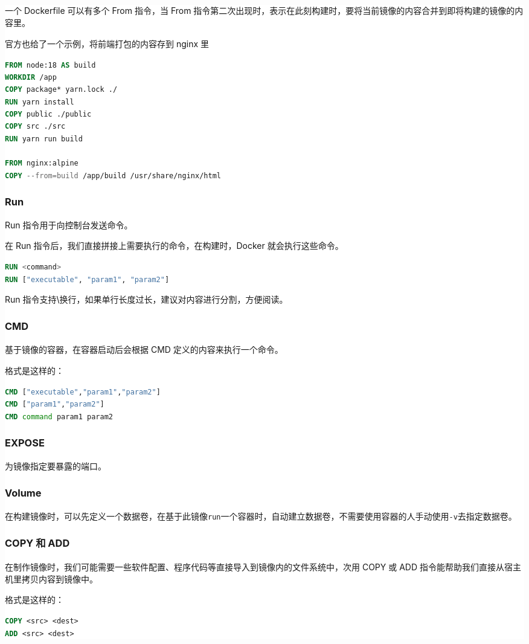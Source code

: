 一个 Dockerfile 可以有多个 From 指令，当 From 指令第二次出现时，表示在此刻构建时，要将当前镜像的内容合并到即将构建的镜像的内容里。

官方也给了一个示例，将前端打包的内容存到 nginx 里

```dockerfile
FROM node:18 AS build
WORKDIR /app
COPY package* yarn.lock ./
RUN yarn install
COPY public ./public
COPY src ./src
RUN yarn run build

FROM nginx:alpine
COPY --from=build /app/build /usr/share/nginx/html
```

### **Run**

Run 指令用于向控制台发送命令。

在 Run 指令后，我们直接拼接上需要执行的命令，在构建时，Docker 就会执行这些命令。

```dockerfile
RUN <command>
RUN ["executable", "param1", "param2"]
```

Run 指令支持\换行，如果单行长度过长，建议对内容进行分割，方便阅读。

### **CMD**

基于镜像的容器，在容器启动后会根据 CMD 定义的内容来执行一个命令。

格式是这样的：

```dockerfile
CMD ["executable","param1","param2"]
CMD ["param1","param2"]
CMD command param1 param2
```

### **EXPOSE**

为镜像指定要暴露的端口。

### **Volume**

在构建镜像时，可以先定义一个数据卷，在基于此镜像`run`一个容器时，自动建立数据卷，不需要使用容器的人手动使用`-v`去指定数据卷。

### **COPY 和 ADD**

在制作镜像时，我们可能需要一些软件配置、程序代码等直接导入到镜像内的文件系统中，次用 COPY 或 ADD 指令能帮助我们直接从宿主机里拷贝内容到镜像中。

格式是这样的：

```dockerfile
COPY <src> <dest>
ADD <src> <dest>
```
